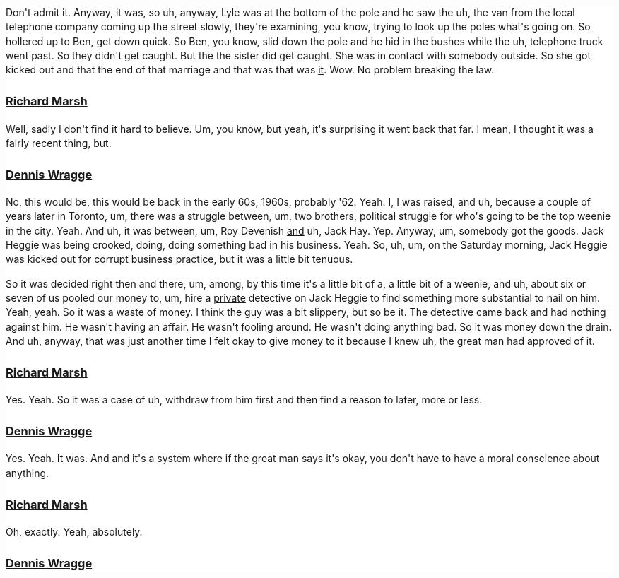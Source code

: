 Don't admit it. Anyway, it was, so uh, anyway, Lyle was at the bottom of the pole and he saw the uh, the van from the local telephone company coming up the street slowly, they're examining, you know, trying to look up the poles what's going on. So hollered up to Ben, get down quick. So Ben, you know, slid down the pole and he hid in the bushes while the uh, telephone truck went past. So they didn't get caught. But the the sister did get caught. She was in contact with somebody outside. So she got kicked out and that the end of that marriage and that was that was [it](https://www.youtube.com/watch?v=6la61PHVjes&t=609s). Wow. No problem breaking the law.

### [**Richard Marsh**](https://www.youtube.com/watch?v=6la61PHVjes&t=612s)

Well, sadly I don't find it hard to believe. Um, you know, but yeah, it's surprising it went back that far. I mean, I thought it was a fairly recent thing, but.

### [**Dennis Wragge**](https://www.youtube.com/watch?v=6la61PHVjes&t=624s)

No, this would be, this would be back in the early 60s, 1960s, probably '62. Yeah. I, I was raised, and uh, because a couple of years later in Toronto, um, there was a struggle between, um, two brothers, political struggle for who's going to be the top weenie in the city. Yeah. And uh, it was between, um, Roy Devenish [and](https://www.youtube.com/watch?v=6la61PHVjes&t=655s) uh, Jack Hay. Yep. Anyway, um, somebody got the goods. Jack Heggie was being crooked, doing, doing something bad in his business. Yeah. So, uh, um, on the Saturday morning, Jack Heggie was kicked out for corrupt business practice, but it was a little bit tenuous. 

So it was decided right then and there, um, among, by this time it's a little bit of a, a little bit of a weenie, and uh, about six or seven of us pooled our money to, um, hire a [private](https://www.youtube.com/watch?v=6la61PHVjes&t=699s) detective on Jack Heggie to find something more substantial to nail on him. Yeah, yeah. So it was a waste of money. I think the guy was a bit slippery, but so be it. The detective came back and had nothing against him. He wasn't having an affair. He wasn't fooling around. He wasn't doing anything bad. So it was money down the drain. And uh, anyway, that was just another time I felt okay to give money to it because I knew uh, the great man had approved of it.

### [**Richard Marsh**](https://www.youtube.com/watch?v=6la61PHVjes&t=743s)

Yes. Yeah. So it was a case of uh, withdraw from him first and then find a reason to later, more or less.

### [**Dennis Wragge**](https://www.youtube.com/watch?v=6la61PHVjes&t=749s)

Yes. Yeah. It was. And and it's a system where if the great man says it's okay, you don't have to have a moral conscience about anything.

### [**Richard Marsh**](https://www.youtube.com/watch?v=6la61PHVjes&t=763s)

Oh, exactly. Yeah, absolutely.

### [**Dennis Wragge**](https://www.youtube.com/watch?v=6la61PHVjes&t=766s)
